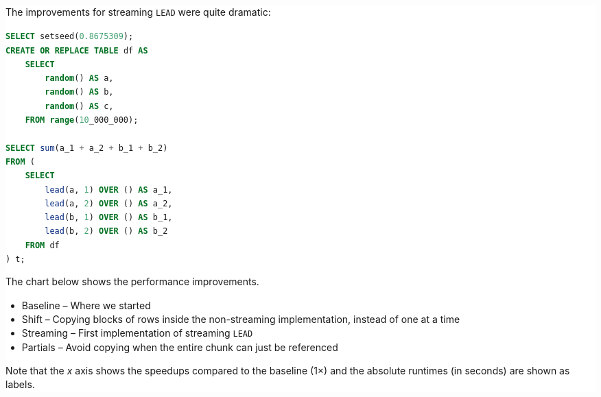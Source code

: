 The improvements for streaming `LEAD` were quite dramatic:

```sql
SELECT setseed(0.8675309);
CREATE OR REPLACE TABLE df AS
    SELECT 
        random() AS a,
        random() AS b,
        random() AS c,
    FROM range(10_000_000);

SELECT sum(a_1 + a_2 + b_1 + b_2)
FROM (
    SELECT
        lead(a, 1) OVER () AS a_1,
        lead(a, 2) OVER () AS a_2,
        lead(b, 1) OVER () AS b_1,
        lead(b, 2) OVER () AS b_2
    FROM df
) t;
```

The chart below shows the performance improvements.

* Baseline – Where we started
* Shift – Copying blocks of rows inside the non-streaming implementation, instead of one at a time
* Streaming – First implementation of streaming `LEAD`
* Partials – Avoid copying when the entire chunk can just be referenced

Note that the _x_ axis shows the speedups compared to the baseline (1×) and the absolute runtimes (in seconds) are shown as labels.

<div align="center">
<a href="/images/blog/windowing/streaming-lead.png">